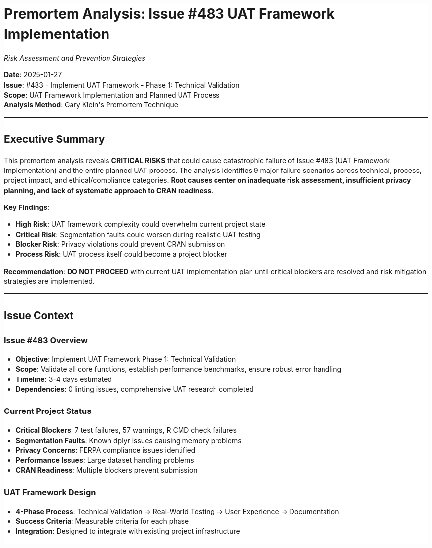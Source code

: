 # Premortem Analysis: Issue #483 UAT Framework Implementation

*Risk Assessment and Prevention Strategies*

**Date**: 2025-01-27  
**Issue**: #483 - Implement UAT Framework - Phase 1: Technical Validation  
**Scope**: UAT Framework Implementation and Planned UAT Process  
**Analysis Method**: Gary Klein's Premortem Technique  

---

## Executive Summary

This premortem analysis reveals **CRITICAL RISKS** that could cause catastrophic failure of Issue #483 (UAT Framework Implementation) and the entire planned UAT process. The analysis identifies 9 major failure scenarios across technical, process, project impact, and ethical/compliance categories. **Root causes center on inadequate risk assessment, insufficient privacy planning, and lack of systematic approach to CRAN readiness**.

**Key Findings**:
- **High Risk**: UAT framework complexity could overwhelm current project state
- **Critical Risk**: Segmentation faults could worsen during realistic UAT testing
- **Blocker Risk**: Privacy violations could prevent CRAN submission
- **Process Risk**: UAT process itself could become a project blocker

**Recommendation**: **DO NOT PROCEED** with current UAT implementation plan until critical blockers are resolved and risk mitigation strategies are implemented.

---

## Issue Context

### Issue #483 Overview
- **Objective**: Implement UAT Framework Phase 1: Technical Validation
- **Scope**: Validate all core functions, establish performance benchmarks, ensure robust error handling
- **Timeline**: 3-4 days estimated
- **Dependencies**: 0 linting issues, comprehensive UAT research completed

### Current Project Status
- **Critical Blockers**: 7 test failures, 57 warnings, R CMD check failures
- **Segmentation Faults**: Known dplyr issues causing memory problems
- **Privacy Concerns**: FERPA compliance issues identified
- **Performance Issues**: Large dataset handling problems
- **CRAN Readiness**: Multiple blockers prevent submission

### UAT Framework Design
- **4-Phase Process**: Technical Validation → Real-World Testing → User Experience → Documentation
- **Success Criteria**: Measurable criteria for each phase
- **Integration**: Designed to integrate with existing project infrastructure

---